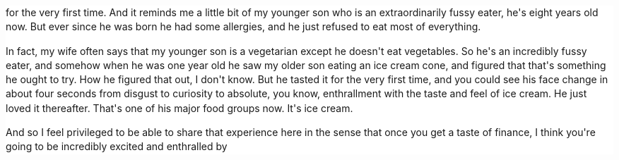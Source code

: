   <span m='214080'>for</span> <span m='214200'>the</span> <span m='214290'>very</span>
  <span m='214530'>first</span> <span m='214830'>time.</span> <span m='215190'>And</span>
  <span m='215640'>it</span> <span m='215760'>reminds</span> <span m='216180'>me</span>
  <span m='216270'>a</span> <span m='216300'>little</span> <span m='216480'>bit</span>
  <span m='217200'>of</span> <span m='217650'>my</span> <span m='217830'>younger</span>
  <span m='218190'>son</span> <span m='218940'>who</span> <span m='219360'>is</span>
  <span m='219480'>an</span> <span m='219600'>extraordinarily</span> <span m='220530'>fussy</span>
  <span m='221010'>eater,</span> <span m='221310'>he's</span> <span m='221550'>eight</span>
  <span m='221700'>years</span> <span m='221910'>old</span> <span m='222060'>now.</span>
  <span m='222300'>But</span> <span m='222480'>ever</span> <span m='222690'>since</span>
  <span m='222870'>he</span> <span m='222930'>was</span> <span m='223050'>born</span>
  <span m='223770'>he</span> <span m='224220'>had</span> <span m='224400'>some</span>
  <span m='224520'>allergies,</span> <span m='225210'>and</span> <span m='225420'>he</span>
  <span m='225510'>just</span> <span m='225780'>refused</span> <span m='226230'>to</span>
  <span m='226350'>eat</span> <span m='226590'>most</span> <span m='226860'>of</span>
  <span m='226950'>everything.</span> </p><p><span m='227410'>In</span> <span m='227510'>fact,</span>
  <span m='227710'>my</span> <span m='227730'>wife</span> <span m='228520'>often</span>
  <span m='229020'>says</span> <span m='229290'>that</span> <span m='229470'>my</span>
  <span m='229890'>younger</span> <span m='230190'>son</span> <span m='230430'>is</span>
  <span m='230550'>a</span> <span m='230610'>vegetarian</span> <span m='231210'>except</span>
  <span m='231450'>he</span> <span m='231510'>doesn't</span> <span m='231720'>eat</span>
  <span m='231810'>vegetables.</span> <span m='233550'>So</span> <span m='233880'>he's</span>
  <span m='234060'>an</span> <span m='234120'>incredibly</span> <span m='234540'>fussy</span>
  <span m='234840'>eater,</span> <span m='235110'>and</span> <span m='235230'>somehow</span>
  <span m='235590'>when</span> <span m='235710'>he</span> <span m='235770'>was</span>
  <span m='235920'>one year</span> <span m='236100'>old</span> <span m='237540'>he</span>
  <span m='237690'>saw</span> <span m='237930'>my</span> <span m='238110'>older</span>
  <span m='238410'>son</span> <span m='239100'>eating</span> <span m='239340'>an</span>
  <span m='239400'>ice</span> <span m='239580'>cream</span> <span m='239820'>cone,</span>
  <span m='240870'>and</span> <span m='241020'>figured</span> <span m='241320'>that</span>
  <span m='241470'>that's</span> <span m='241680'>something</span> <span m='241920'>he</span>
  <span m='242070'>ought</span> <span m='242160'>to</span> <span m='242250'>try.</span>
  <span m='243330'>How</span> <span m='243510'>he</span> <span m='243660'>figured</span>
  <span m='243900'>that</span> <span m='244050'>out,</span> <span m='244200'>I</span>
  <span m='244350'>don't</span> <span m='244530'>know.</span> <span m='244890'>But</span>
  <span m='245700'>he</span> <span m='245880'>tasted</span> <span m='246390'>it</span>
  <span m='246840'>for</span> <span m='246960'>the</span> <span m='247020'>very</span>
  <span m='247260'>first</span> <span m='247530'>time,</span> <span m='248520'>and</span>
  <span m='248640'>you</span> <span m='248760'>could</span> <span m='248910'>see</span>
  <span m='249360'>his</span> <span m='249630'>face</span> <span m='250440'>change</span>
  <span m='251190'>in</span> <span m='251310'>about</span> <span m='251640'>four</span>
  <span m='251910'>seconds</span> <span m='252840'>from</span> <span m='253260'>disgust</span>
  <span m='254490'>to</span> <span m='254660'>curiosity</span> <span m='255900'>to</span>
  <span m='256260'>absolute,</span> <span m='257079'>you</span> <span m='257190'>know,</span>
  <span m='257490'>enthrallment</span> <span m='258300'>with</span> <span m='258690'>the</span>
  <span m='258810'>taste</span> <span m='259560'>and</span> <span m='259740'>feel</span>
  <span m='260190'>of</span> <span m='260310'>ice</span> <span m='260519'>cream.</span>
  <span m='260760'>He</span> <span m='260880'>just</span> <span m='261029'>loved</span>
  <span m='261420'>it</span> <span m='261540'>thereafter.</span> <span m='262470'>That's</span>
  <span m='262650'>one</span> <span m='262770'>of</span> <span m='262830'>his</span>
  <span m='262950'>major</span> <span m='263280'>food</span> <span m='263520'>groups</span>
  <span m='263790'>now.</span> <span m='264000'>It's</span> <span m='264120'>ice</span>
  <span m='264330'>cream.</span> </p><p><span m='265560'>And</span> <span m='266070'>so</span>
  <span m='266280'>I</span> <span m='266430'>feel</span> <span m='266670'>privileged</span>
  <span m='267150'>to</span> <span m='267690'>be</span> <span m='267780'>able</span>
  <span m='267900'>to</span> <span m='267990'>share</span> <span m='268260'>that</span>
  <span m='268410'>experience</span> <span m='269040'>here</span> <span m='269340'>in</span>
  <span m='269460'>the</span> <span m='269520'>sense</span> <span m='269820'>that</span>
  <span m='270330'>once</span> <span m='270630'>you</span> <span m='270720'>get</span>
  <span m='270810'>a</span> <span m='270870'>taste</span> <span m='271170'>of</span>
  <span m='271230'>finance,</span> <span m='272190'>I</span> <span m='272280'>think</span>
  <span m='272460'>you're</span> <span m='272550'>going</span> <span m='272670'>to</span>
  <span m='272730'>be</span> <span m='272910'>incredibly</span> <span m='273540'>excited</span>
  <span m='274170'>and</span> <span m='274290'>enthralled</span> <span m='274800'>by</span>